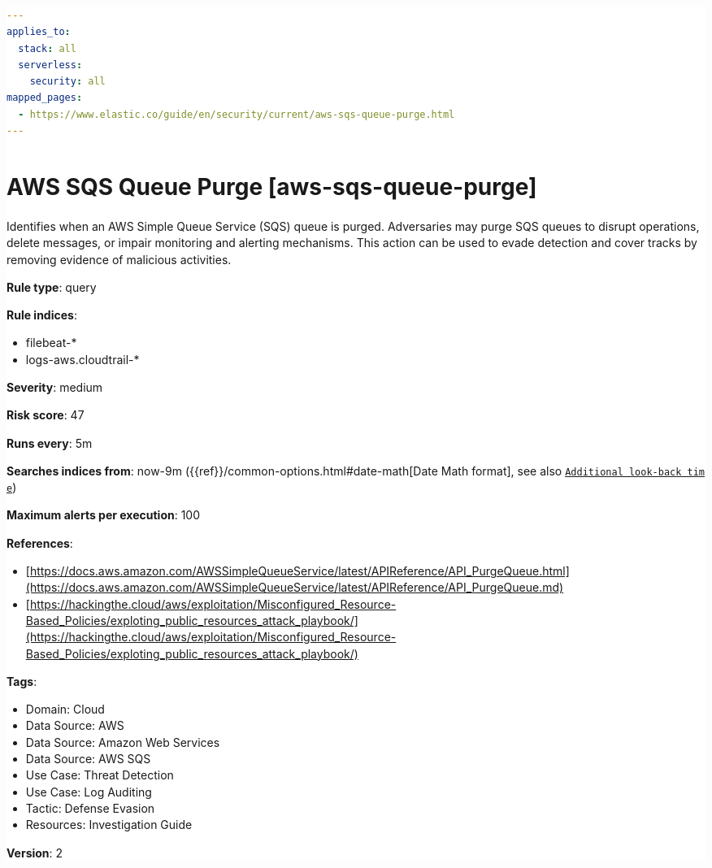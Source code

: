 ```yaml
---
applies_to:
  stack: all
  serverless:
    security: all
mapped_pages:
  - https://www.elastic.co/guide/en/security/current/aws-sqs-queue-purge.html
---
```


# AWS SQS Queue Purge [aws-sqs-queue-purge]

Identifies when an AWS Simple Queue Service (SQS) queue is purged. Adversaries may purge SQS queues to disrupt operations, delete messages, or impair monitoring and alerting mechanisms. This action can be used to evade detection and cover tracks by removing evidence of malicious activities.

**Rule type**: query

**Rule indices**:

* filebeat-*
* logs-aws.cloudtrail-*

**Severity**: medium

**Risk score**: 47

**Runs every**: 5m

**Searches indices from**: now-9m ({{ref}}/common-options.html#date-math[Date Math format], see also [`Additional look-back time`](docs-content://solutions/security/detect-and-alert/create-detection-rule.md#rule-schedule))

**Maximum alerts per execution**: 100

**References**:

* [https://docs.aws.amazon.com/AWSSimpleQueueService/latest/APIReference/API_PurgeQueue.html](https://docs.aws.amazon.com/AWSSimpleQueueService/latest/APIReference/API_PurgeQueue.md)
* [https://hackingthe.cloud/aws/exploitation/Misconfigured_Resource-Based_Policies/exploting_public_resources_attack_playbook/](https://hackingthe.cloud/aws/exploitation/Misconfigured_Resource-Based_Policies/exploting_public_resources_attack_playbook/)

**Tags**:

* Domain: Cloud
* Data Source: AWS
* Data Source: Amazon Web Services
* Data Source: AWS SQS
* Use Case: Threat Detection
* Use Case: Log Auditing
* Tactic: Defense Evasion
* Resources: Investigation Guide

**Version**: 2
